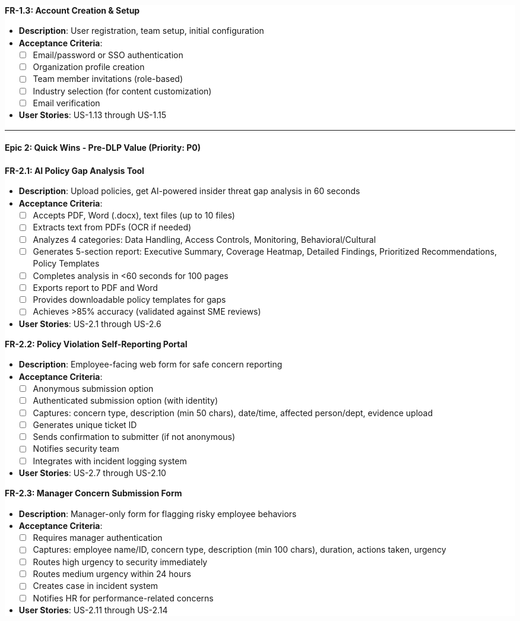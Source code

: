**FR-1.3: Account Creation & Setup**
- **Description**: User registration, team setup, initial configuration
- **Acceptance Criteria**:
  - [ ] Email/password or SSO authentication
  - [ ] Organization profile creation
  - [ ] Team member invitations (role-based)
  - [ ] Industry selection (for content customization)
  - [ ] Email verification
- **User Stories**: US-1.13 through US-1.15

---

#### Epic 2: Quick Wins - Pre-DLP Value (Priority: P0)

**FR-2.1: AI Policy Gap Analysis Tool**
- **Description**: Upload policies, get AI-powered insider threat gap analysis in 60 seconds
- **Acceptance Criteria**:
  - [ ] Accepts PDF, Word (.docx), text files (up to 10 files)
  - [ ] Extracts text from PDFs (OCR if needed)
  - [ ] Analyzes 4 categories: Data Handling, Access Controls, Monitoring, Behavioral/Cultural
  - [ ] Generates 5-section report: Executive Summary, Coverage Heatmap, Detailed Findings, Prioritized Recommendations, Policy Templates
  - [ ] Completes analysis in <60 seconds for 100 pages
  - [ ] Exports report to PDF and Word
  - [ ] Provides downloadable policy templates for gaps
  - [ ] Achieves >85% accuracy (validated against SME reviews)
- **User Stories**: US-2.1 through US-2.6

**FR-2.2: Policy Violation Self-Reporting Portal**
- **Description**: Employee-facing web form for safe concern reporting
- **Acceptance Criteria**:
  - [ ] Anonymous submission option
  - [ ] Authenticated submission option (with identity)
  - [ ] Captures: concern type, description (min 50 chars), date/time, affected person/dept, evidence upload
  - [ ] Generates unique ticket ID
  - [ ] Sends confirmation to submitter (if not anonymous)
  - [ ] Notifies security team
  - [ ] Integrates with incident logging system
- **User Stories**: US-2.7 through US-2.10

**FR-2.3: Manager Concern Submission Form**
- **Description**: Manager-only form for flagging risky employee behaviors
- **Acceptance Criteria**:
  - [ ] Requires manager authentication
  - [ ] Captures: employee name/ID, concern type, description (min 100 chars), duration, actions taken, urgency
  - [ ] Routes high urgency to security immediately
  - [ ] Routes medium urgency within 24 hours
  - [ ] Creates case in incident system
  - [ ] Notifies HR for performance-related concerns
- **User Stories**: US-2.11 through US-2.14
